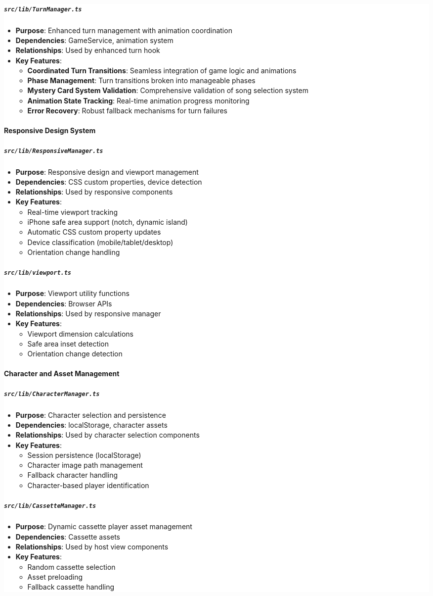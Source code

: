 ##### `src/lib/TurnManager.ts`
- **Purpose**: Enhanced turn management with animation coordination
- **Dependencies**: GameService, animation system
- **Relationships**: Used by enhanced turn hook
- **Key Features**:
  - **Coordinated Turn Transitions**: Seamless integration of game logic and animations
  - **Phase Management**: Turn transitions broken into manageable phases
  - **Mystery Card System Validation**: Comprehensive validation of song selection system
  - **Animation State Tracking**: Real-time animation progress monitoring
  - **Error Recovery**: Robust fallback mechanisms for turn failures

#### Responsive Design System

##### `src/lib/ResponsiveManager.ts`
- **Purpose**: Responsive design and viewport management
- **Dependencies**: CSS custom properties, device detection
- **Relationships**: Used by responsive components
- **Key Features**:
  - Real-time viewport tracking
  - iPhone safe area support (notch, dynamic island)
  - Automatic CSS custom property updates
  - Device classification (mobile/tablet/desktop)
  - Orientation change handling

##### `src/lib/viewport.ts`
- **Purpose**: Viewport utility functions
- **Dependencies**: Browser APIs
- **Relationships**: Used by responsive manager
- **Key Features**:
  - Viewport dimension calculations
  - Safe area inset detection
  - Orientation change detection

#### Character and Asset Management

##### `src/lib/CharacterManager.ts`
- **Purpose**: Character selection and persistence
- **Dependencies**: localStorage, character assets
- **Relationships**: Used by character selection components
- **Key Features**:
  - Session persistence (localStorage)
  - Character image path management
  - Fallback character handling
  - Character-based player identification

##### `src/lib/CassetteManager.ts`
- **Purpose**: Dynamic cassette player asset management
- **Dependencies**: Cassette assets
- **Relationships**: Used by host view components
- **Key Features**:
  - Random cassette selection
  - Asset preloading
  - Fallback cassette handling
